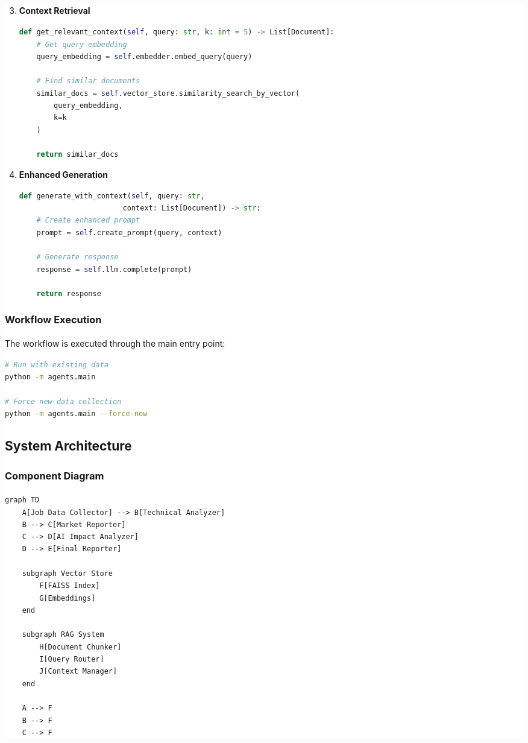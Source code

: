 3. **Context Retrieval**
   ```python
   def get_relevant_context(self, query: str, k: int = 5) -> List[Document]:
       # Get query embedding
       query_embedding = self.embedder.embed_query(query)
       
       # Find similar documents
       similar_docs = self.vector_store.similarity_search_by_vector(
           query_embedding,
           k=k
       )
       
       return similar_docs
   ```

4. **Enhanced Generation**
   ```python
   def generate_with_context(self, query: str, 
                           context: List[Document]) -> str:
       # Create enhanced prompt
       prompt = self.create_prompt(query, context)
       
       # Generate response
       response = self.llm.complete(prompt)
       
       return response
   ```

### Workflow Execution

The workflow is executed through the main entry point:

```bash
# Run with existing data
python -m agents.main

# Force new data collection
python -m agents.main --force-new

```

## System Architecture

### Component Diagram

```mermaid
graph TD
    A[Job Data Collector] --> B[Technical Analyzer]
    B --> C[Market Reporter]
    C --> D[AI Impact Analyzer]
    D --> E[Final Reporter]
    
    subgraph Vector Store
        F[FAISS Index]
        G[Embeddings]
    end
    
    subgraph RAG System
        H[Document Chunker]
        I[Query Router]
        J[Context Manager]
    end
    
    A --> F
    B --> F
    C --> F
```